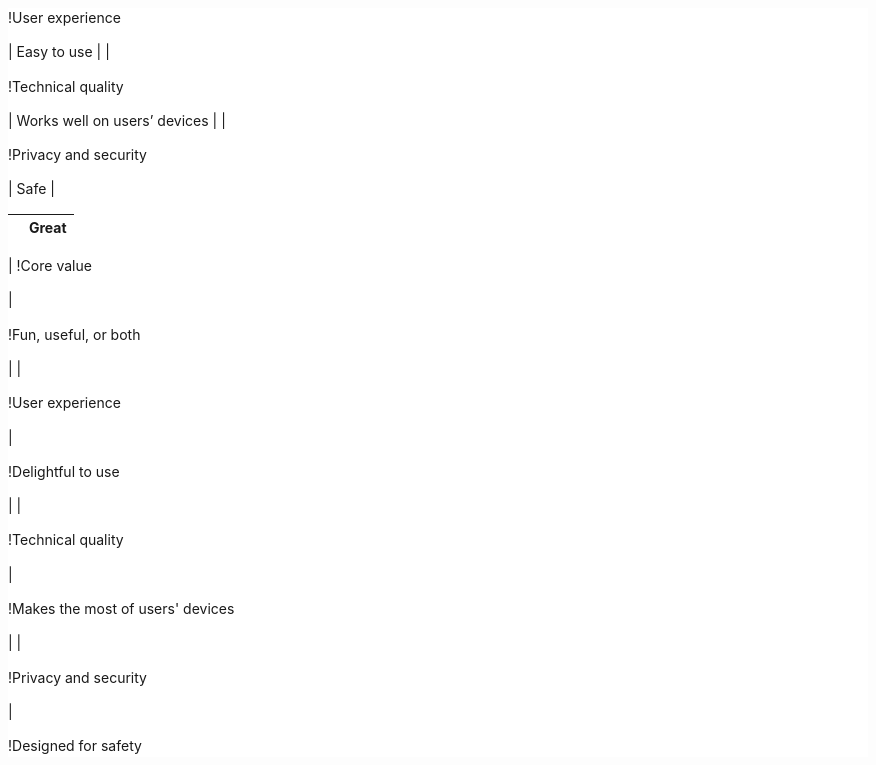   !User experience

 | Easy to use |
| 

  !Technical quality

 | Works well on users’ devices |
| 

  !Privacy and security

 | Safe |

|  | Great |
| --- | --- |
| 
  !Core value

 | 

  !Fun, useful, or both

 |
| 

  !User experience

 | 

  !Delightful to use

 |
| 

  !Technical quality

 | 

  !Makes the most of users' devices

 |
| 

  !Privacy and security

 | 

  !Designed for safety
